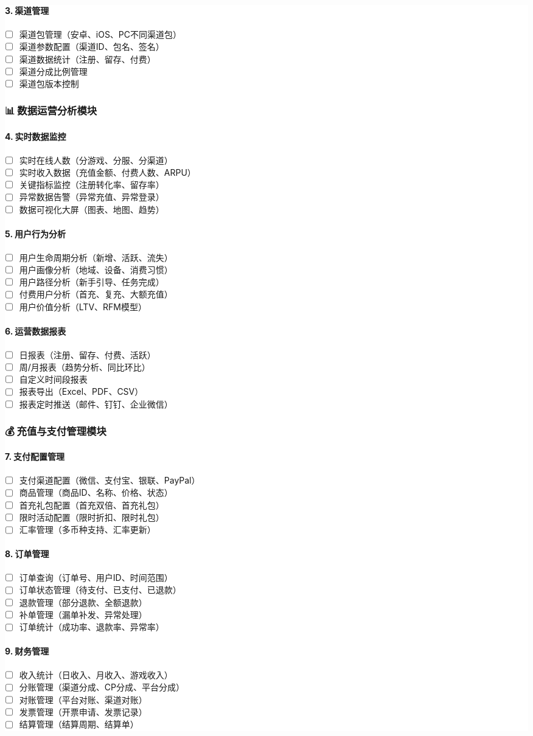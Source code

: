 #### 3. 渠道管理
- [ ] 渠道包管理（安卓、iOS、PC不同渠道包）
- [ ] 渠道参数配置（渠道ID、包名、签名）
- [ ] 渠道数据统计（注册、留存、付费）
- [ ] 渠道分成比例管理
- [ ] 渠道包版本控制

### 📊 数据运营分析模块

#### 4. 实时数据监控
- [ ] 实时在线人数（分游戏、分服、分渠道）
- [ ] 实时收入数据（充值金额、付费人数、ARPU）
- [ ] 关键指标监控（注册转化率、留存率）
- [ ] 异常数据告警（异常充值、异常登录）
- [ ] 数据可视化大屏（图表、地图、趋势）

#### 5. 用户行为分析
- [ ] 用户生命周期分析（新增、活跃、流失）
- [ ] 用户画像分析（地域、设备、消费习惯）
- [ ] 用户路径分析（新手引导、任务完成）
- [ ] 付费用户分析（首充、复充、大额充值）
- [ ] 用户价值分析（LTV、RFM模型）

#### 6. 运营数据报表
- [ ] 日报表（注册、留存、付费、活跃）
- [ ] 周/月报表（趋势分析、同比环比）
- [ ] 自定义时间段报表
- [ ] 报表导出（Excel、PDF、CSV）
- [ ] 报表定时推送（邮件、钉钉、企业微信）

### 💰 充值与支付管理模块

#### 7. 支付配置管理
- [ ] 支付渠道配置（微信、支付宝、银联、PayPal）
- [ ] 商品管理（商品ID、名称、价格、状态）
- [ ] 首充礼包配置（首充双倍、首充礼包）
- [ ] 限时活动配置（限时折扣、限时礼包）
- [ ] 汇率管理（多币种支持、汇率更新）

#### 8. 订单管理
- [ ] 订单查询（订单号、用户ID、时间范围）
- [ ] 订单状态管理（待支付、已支付、已退款）
- [ ] 退款管理（部分退款、全额退款）
- [ ] 补单管理（漏单补发、异常处理）
- [ ] 订单统计（成功率、退款率、异常率）

#### 9. 财务管理
- [ ] 收入统计（日收入、月收入、游戏收入）
- [ ] 分账管理（渠道分成、CP分成、平台分成）
- [ ] 对账管理（平台对账、渠道对账）
- [ ] 发票管理（开票申请、发票记录）
- [ ] 结算管理（结算周期、结算单）
